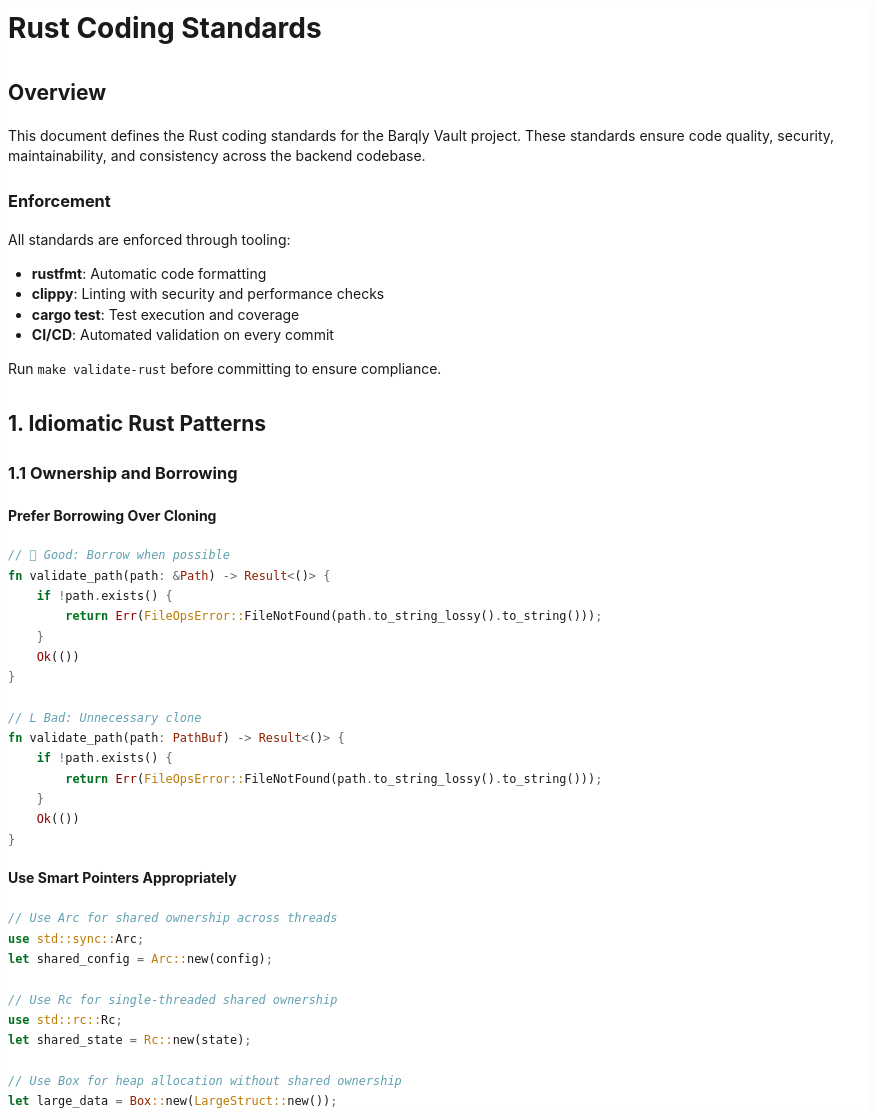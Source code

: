 # Rust Coding Standards

## Overview

This document defines the Rust coding standards for the Barqly Vault project. These standards ensure code quality, security, maintainability, and consistency across the backend codebase.

### Enforcement

All standards are enforced through tooling:

- **rustfmt**: Automatic code formatting
- **clippy**: Linting with security and performance checks
- **cargo test**: Test execution and coverage
- **CI/CD**: Automated validation on every commit

Run `make validate-rust` before committing to ensure compliance.

## 1. Idiomatic Rust Patterns

### 1.1 Ownership and Borrowing

#### Prefer Borrowing Over Cloning

```rust
//  Good: Borrow when possible
fn validate_path(path: &Path) -> Result<()> {
    if !path.exists() {
        return Err(FileOpsError::FileNotFound(path.to_string_lossy().to_string()));
    }
    Ok(())
}

// L Bad: Unnecessary clone
fn validate_path(path: PathBuf) -> Result<()> {
    if !path.exists() {
        return Err(FileOpsError::FileNotFound(path.to_string_lossy().to_string()));
    }
    Ok(())
}
```

#### Use Smart Pointers Appropriately

```rust
// Use Arc for shared ownership across threads
use std::sync::Arc;
let shared_config = Arc::new(config);

// Use Rc for single-threaded shared ownership
use std::rc::Rc;
let shared_state = Rc::new(state);

// Use Box for heap allocation without shared ownership
let large_data = Box::new(LargeStruct::new());
```
